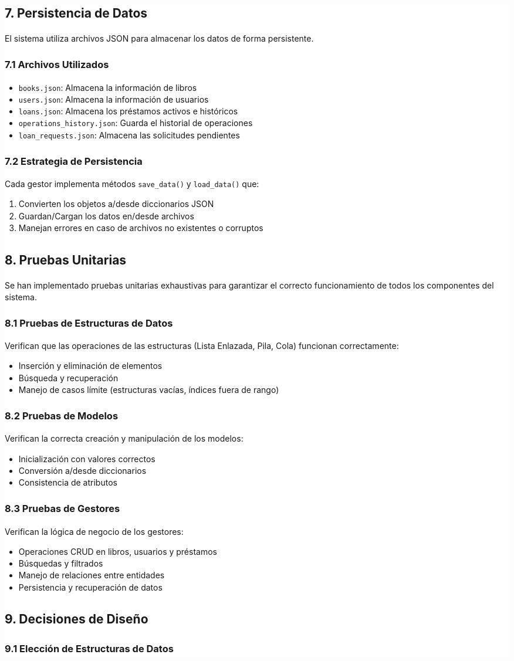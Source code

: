 ## 7. Persistencia de Datos

El sistema utiliza archivos JSON para almacenar los datos de forma persistente.

### 7.1 Archivos Utilizados

- `books.json`: Almacena la información de libros
- `users.json`: Almacena la información de usuarios
- `loans.json`: Almacena los préstamos activos e históricos
- `operations_history.json`: Guarda el historial de operaciones
- `loan_requests.json`: Almacena las solicitudes pendientes

### 7.2 Estrategia de Persistencia

Cada gestor implementa métodos `save_data()` y `load_data()` que:
1. Convierten los objetos a/desde diccionarios JSON
2. Guardan/Cargan los datos en/desde archivos
3. Manejan errores en caso de archivos no existentes o corruptos

## 8. Pruebas Unitarias

Se han implementado pruebas unitarias exhaustivas para garantizar el correcto funcionamiento de todos los componentes del sistema.

### 8.1 Pruebas de Estructuras de Datos

Verifican que las operaciones de las estructuras (Lista Enlazada, Pila, Cola) funcionan correctamente:
- Inserción y eliminación de elementos
- Búsqueda y recuperación
- Manejo de casos límite (estructuras vacías, índices fuera de rango)

### 8.2 Pruebas de Modelos

Verifican la correcta creación y manipulación de los modelos:
- Inicialización con valores correctos
- Conversión a/desde diccionarios
- Consistencia de atributos

### 8.3 Pruebas de Gestores

Verifican la lógica de negocio de los gestores:
- Operaciones CRUD en libros, usuarios y préstamos
- Búsquedas y filtrados
- Manejo de relaciones entre entidades
- Persistencia y recuperación de datos

## 9. Decisiones de Diseño

### 9.1 Elección de Estructuras de Datos
